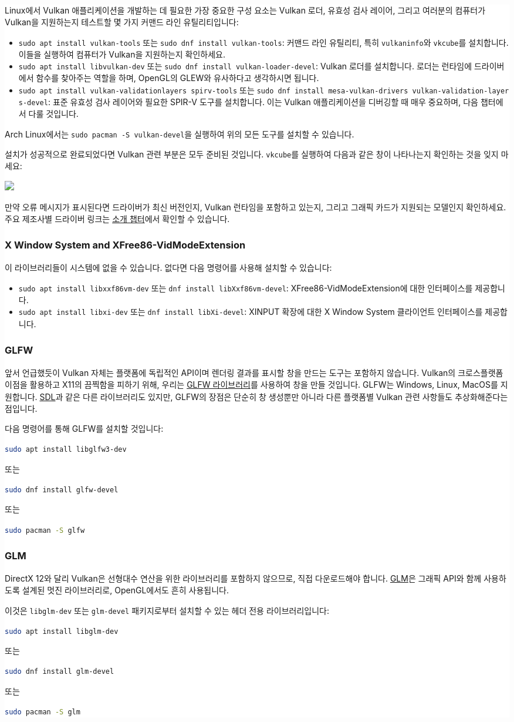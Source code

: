 Linux에서 Vulkan 애플리케이션을 개발하는 데 필요한 가장 중요한 구성 요소는 Vulkan 로더, 유효성 검사 레이어, 그리고 여러분의 컴퓨터가 Vulkan을 지원하는지 테스트할 몇 가지 커맨드 라인 유틸리티입니다:

* `sudo apt install vulkan-tools` 또는 `sudo dnf install vulkan-tools`: 커맨드 라인 유틸리티, 특히 `vulkaninfo`와 `vkcube`를 설치합니다. 이들을 실행하여 컴퓨터가 Vulkan을 지원하는지 확인하세요.
* `sudo apt install libvulkan-dev` 또는 `sudo dnf install vulkan-loader-devel`: Vulkan 로더를 설치합니다. 로더는 런타임에 드라이버에서 함수를 찾아주는 역할을 하며, OpenGL의 GLEW와 유사하다고 생각하시면 됩니다.
* `sudo apt install vulkan-validationlayers spirv-tools` 또는 `sudo dnf install mesa-vulkan-drivers vulkan-validation-layers-devel`: 표준 유효성 검사 레이어와 필요한 SPIR-V 도구를 설치합니다. 이는 Vulkan 애플리케이션을 디버깅할 때 매우 중요하며, 다음 챕터에서 다룰 것입니다.

Arch Linux에서는 `sudo pacman -S vulkan-devel`을 실행하여 위의 모든 도구를 설치할 수 있습니다.

설치가 성공적으로 완료되었다면 Vulkan 관련 부분은 모두 준비된 것입니다. `vkcube`를 실행하여 다음과 같은 창이 나타나는지 확인하는 것을 잊지 마세요:

![](/images/cube_demo_nowindow.png)

만약 오류 메시지가 표시된다면 드라이버가 최신 버전인지, Vulkan 런타임을 포함하고 있는지, 그리고 그래픽 카드가 지원되는 모델인지 확인하세요. 주요 제조사별 드라이버 링크는 [소개 챕터](!en/Introduction)에서 확인할 수 있습니다.

### X Window System and XFree86-VidModeExtension
이 라이브러리들이 시스템에 없을 수 있습니다. 없다면 다음 명령어를 사용해 설치할 수 있습니다:
* `sudo apt install libxxf86vm-dev` 또는 `dnf install libXxf86vm-devel`: XFree86-VidModeExtension에 대한 인터페이스를 제공합니다.
* `sudo apt install libxi-dev` 또는 `dnf install libXi-devel`: XINPUT 확장에 대한 X Window System 클라이언트 인터페이스를 제공합니다.

### GLFW

앞서 언급했듯이 Vulkan 자체는 플랫폼에 독립적인 API이며 렌더링 결과를 표시할 창을 만드는 도구는 포함하지 않습니다. Vulkan의 크로스플랫폼 이점을 활용하고 X11의 끔찍함을 피하기 위해, 우리는 [GLFW 라이브러리](http://www.glfw.org/)를 사용하여 창을 만들 것입니다. GLFW는 Windows, Linux, MacOS를 지원합니다. [SDL](https://www.libsdl.org/)과 같은 다른 라이브러리도 있지만, GLFW의 장점은 단순히 창 생성뿐만 아니라 다른 플랫폼별 Vulkan 관련 사항들도 추상화해준다는 점입니다.

다음 명령어를 통해 GLFW를 설치할 것입니다:

```bash
sudo apt install libglfw3-dev
```
또는
```bash
sudo dnf install glfw-devel
```
또는
```bash
sudo pacman -S glfw
```

### GLM

DirectX 12와 달리 Vulkan은 선형대수 연산을 위한 라이브러리를 포함하지 않으므로, 직접 다운로드해야 합니다. [GLM](http://glm.g-truc.net/)은 그래픽 API와 함께 사용하도록 설계된 멋진 라이브러리로, OpenGL에서도 흔히 사용됩니다.

이것은 `libglm-dev` 또는 `glm-devel` 패키지로부터 설치할 수 있는 헤더 전용 라이브러리입니다:

```bash
sudo apt install libglm-dev
```
또는
```bash
sudo dnf install glm-devel
```
또는
```bash
sudo pacman -S glm
```

